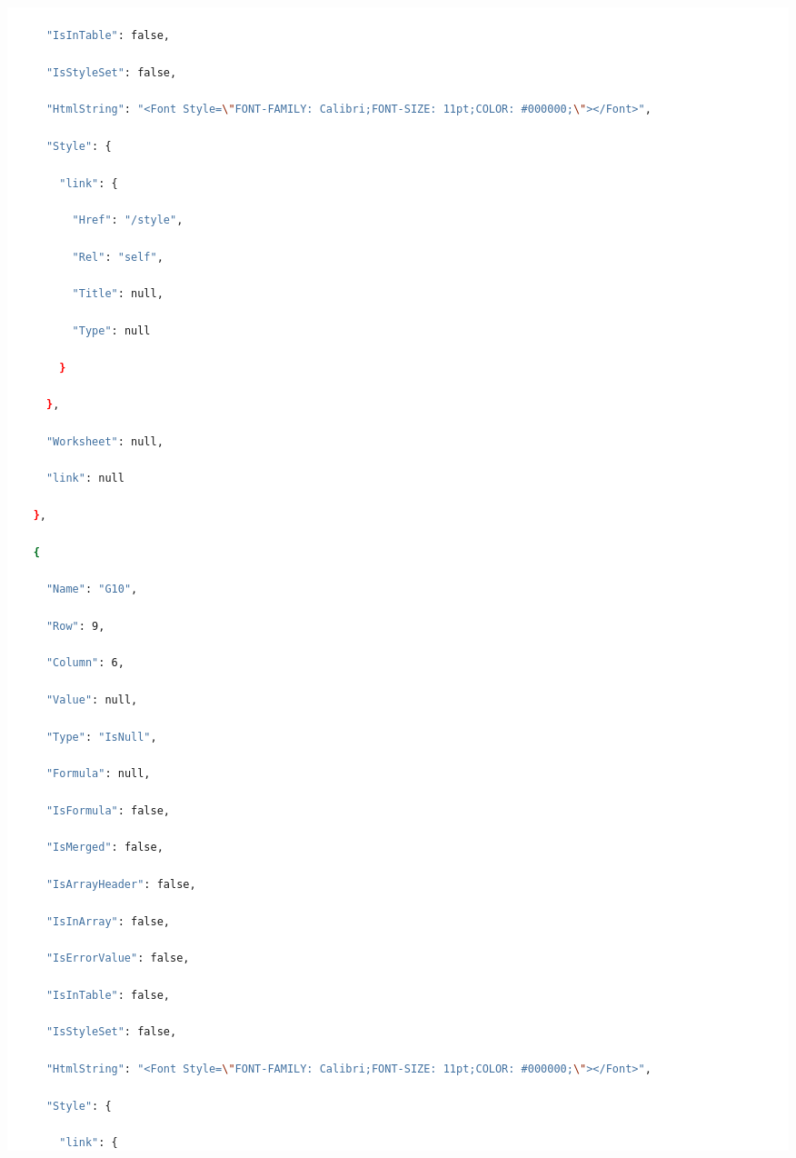 ```bash

      "IsInTable": false,

      "IsStyleSet": false,

      "HtmlString": "<Font Style=\"FONT-FAMILY: Calibri;FONT-SIZE: 11pt;COLOR: #000000;\"></Font>",

      "Style": {

        "link": {

          "Href": "/style",

          "Rel": "self",

          "Title": null,

          "Type": null

        }

      },

      "Worksheet": null,

      "link": null

    },

    {

      "Name": "G10",

      "Row": 9,

      "Column": 6,

      "Value": null,

      "Type": "IsNull",

      "Formula": null,

      "IsFormula": false,

      "IsMerged": false,

      "IsArrayHeader": false,

      "IsInArray": false,

      "IsErrorValue": false,

      "IsInTable": false,

      "IsStyleSet": false,

      "HtmlString": "<Font Style=\"FONT-FAMILY: Calibri;FONT-SIZE: 11pt;COLOR: #000000;\"></Font>",

      "Style": {

        "link": {

```